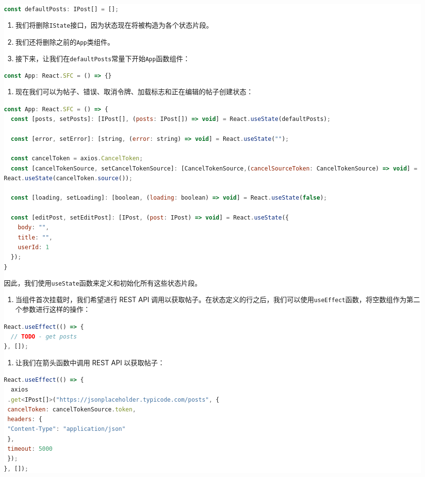 ```jsx
const defaultPosts: IPost[] = [];
```

1.  我们将删除`IState`接口，因为状态现在将被构造为各个状态片段。

1.  我们还将删除之前的`App`类组件。

1.  接下来，让我们在`defaultPosts`常量下开始`App`函数组件：

```jsx
const App: React.SFC = () => {}
```

1.  现在我们可以为帖子、错误、取消令牌、加载标志和正在编辑的帖子创建状态：

```jsx
const App: React.SFC = () => {
  const [posts, setPosts]: [IPost[], (posts: IPost[]) => void] = React.useState(defaultPosts);

  const [error, setError]: [string, (error: string) => void] = React.useState("");

  const cancelToken = axios.CancelToken;
  const [cancelTokenSource, setCancelTokenSource]: [CancelTokenSource,(cancelSourceToken: CancelTokenSource) => void] = React.useState(cancelToken.source());

  const [loading, setLoading]: [boolean, (loading: boolean) => void] = React.useState(false);

  const [editPost, setEditPost]: [IPost, (post: IPost) => void] = React.useState({
    body: "",
    title: "",
    userId: 1
  });
}
```

因此，我们使用`useState`函数来定义和初始化所有这些状态片段。

1.  当组件首次挂载时，我们希望进行 REST API 调用以获取帖子。在状态定义的行之后，我们可以使用`useEffect`函数，将空数组作为第二个参数进行这样的操作：

```jsx
React.useEffect(() => {
  // TODO - get posts
}, []);
```

1.  让我们在箭头函数中调用 REST API 以获取帖子：

```jsx
React.useEffect(() => {
  axios
 .get<IPost[]>("https://jsonplaceholder.typicode.com/posts", {
 cancelToken: cancelTokenSource.token,
 headers: {
 "Content-Type": "application/json"
 },
 timeout: 5000
 });
}, []);
```

